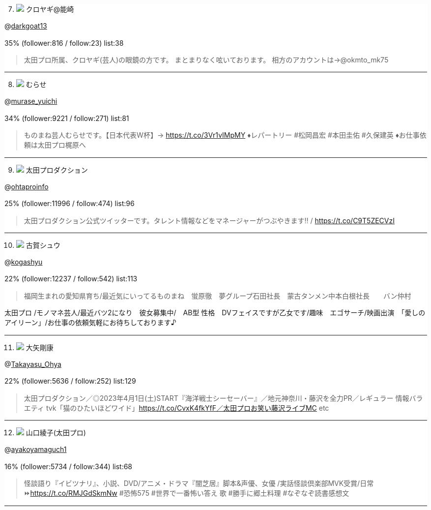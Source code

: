 7. ![](https://pbs.twimg.com/profile_images/1362012617330421763/aP_Wii5C_normal.jpg) クロヤギ@能崎

@[darkgoat13](https://mobile.twitter.com/darkgoat13)

35% (follower:816 / follow:23) list:38

> 太田プロ所属、クロヤギ(芸人)の眼鏡の方です。
まとまりなく呟いております。
相方のアカウントは→@okmto_mk75

---
8. ![](https://pbs.twimg.com/profile_images/722645607081517058/ceJUNu6r_normal.jpg) むらせ

@[murase_yuichi](https://mobile.twitter.com/murase_yuichi)

34% (follower:9221 / follow:271) list:81

> ものまね芸人むらせです。【日本代表W杯】→ https://t.co/3Vr1vIMpMY ♦︎レパートリー #松岡昌宏 #本田圭佑 #久保建英 ♦︎お仕事依頼は太田プロ梶原へ

---
9. ![](https://pbs.twimg.com/profile_images/2735421469/91eac7b1a84f4082ce9e285c4ded3d1c_normal.jpeg) 太田プロダクション

@[ohtaproinfo](https://mobile.twitter.com/ohtaproinfo)

25% (follower:11996 / follow:474) list:96

> 太田プロダクション公式ツイッターです。タレント情報などをマネージャーがつぶやきます‼︎ / https://t.co/C9T5ZECVzI

---
10. ![](https://pbs.twimg.com/profile_images/638058374391709696/N1PIWW-X_normal.jpg) 古賀シュウ

@[kogashyu](https://mobile.twitter.com/kogashyu)

22% (follower:12237 / follow:542) list:113

> 福岡生まれの愛知県育ち/最近気にいってるものまね　蛍原徹　夢グループ石田社長　蒙古タンメン中本白根社長　　バン仲村

太田プロ /モノマネ芸人/最近バツ2になり　彼女募集中/　AB型
性格　DVフェイスですが乙女です/趣味　エゴサーチ/映画出演　「愛しのアイリーン」/お仕事の依頼気軽にお待ちしております♪

---
11. ![](https://pbs.twimg.com/profile_images/1430166188923969541/rzqy-lGS_normal.jpg) 大矢剛康

@[Takayasu_Ohya](https://mobile.twitter.com/Takayasu_Ohya)

22% (follower:5636 / follow:252) list:129

> 太田プロダクション／◎2023年4月1日(土)START『海洋戦士シーセーバー』／地元神奈川・藤沢を全力PR／レギュラー 情報バラエティ tvk「猫のひたいほどワイド」https://t.co/CvxK4fkYfF／太田プロお笑い藤沢ライブMC etc

---
12. ![](https://pbs.twimg.com/profile_images/1014281289002713088/kYuLoeFH_normal.jpg) 山口綾子(太田プロ)

@[ayakoyamaguch1](https://mobile.twitter.com/ayakoyamaguch1)

16% (follower:5734 / follow:344) list:68

> 怪談語り『イビツナリ』、小説、DVD/アニメ・ドラマ『闇芝居』脚本&声優、女優 /実話怪談倶楽部MVK受賞/日常⏩https://t.co/RMJGdSkmNw #恐怖575 #世界で一番怖い答え 歌 #勝手に郷土料理 #なぞなぞ読書感想文

---